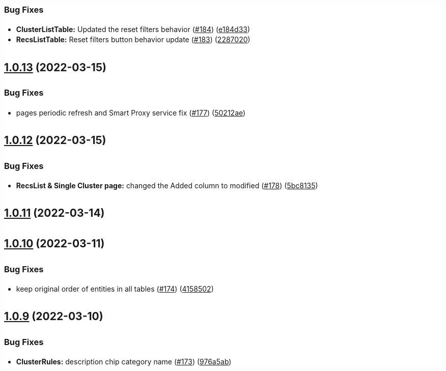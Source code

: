 
### Bug Fixes

* **ClusterListTable:** Updated the reset filters behavior ([#184](https://github.com/RedHatInsights/ocp-advisor-frontend/issues/184)) ([e184d33](https://github.com/RedHatInsights/ocp-advisor-frontend/commit/e184d334daf1d7a6043d5f3a371438e8e5163eef))
* **RecsListTable:** Reset filters button behavior update ([#183](https://github.com/RedHatInsights/ocp-advisor-frontend/issues/183)) ([2287020](https://github.com/RedHatInsights/ocp-advisor-frontend/commit/2287020bc17cc5bb69980fa06f0f6cbf1c166955))

## [1.0.13](https://github.com/RedHatInsights/ocp-advisor-frontend/compare/v1.0.12...v1.0.13) (2022-03-15)


### Bug Fixes

* pages periodic refresh and Smart Proxy service fix ([#177](https://github.com/RedHatInsights/ocp-advisor-frontend/issues/177)) ([50212ae](https://github.com/RedHatInsights/ocp-advisor-frontend/commit/50212ae9097685edcecf7e2b3c3540a1fb4f84fb))

## [1.0.12](https://github.com/RedHatInsights/ocp-advisor-frontend/compare/v1.0.11...v1.0.12) (2022-03-15)


### Bug Fixes

* **RecsList & Single Cluster page:** changed the Added column to modified ([#178](https://github.com/RedHatInsights/ocp-advisor-frontend/issues/178)) ([5bc8135](https://github.com/RedHatInsights/ocp-advisor-frontend/commit/5bc81355514677c2c2c6da6fdb3f32570adec7cf))

## [1.0.11](https://github.com/RedHatInsights/ocp-advisor-frontend/compare/v1.0.10...v1.0.11) (2022-03-14)

## [1.0.10](https://github.com/RedHatInsights/ocp-advisor-frontend/compare/v1.0.9...v1.0.10) (2022-03-11)


### Bug Fixes

* keep original order of entities in all tables ([#174](https://github.com/RedHatInsights/ocp-advisor-frontend/issues/174)) ([4158502](https://github.com/RedHatInsights/ocp-advisor-frontend/commit/415850235f4d08bd6a9da3c43b1206b265271b17))

## [1.0.9](https://github.com/RedHatInsights/ocp-advisor-frontend/compare/v1.0.8...v1.0.9) (2022-03-10)


### Bug Fixes

* **ClusterRules:** description chip category name ([#173](https://github.com/RedHatInsights/ocp-advisor-frontend/issues/173)) ([976a5ab](https://github.com/RedHatInsights/ocp-advisor-frontend/commit/976a5aba988598c70c354f5b1d5437d0a90525a7))
